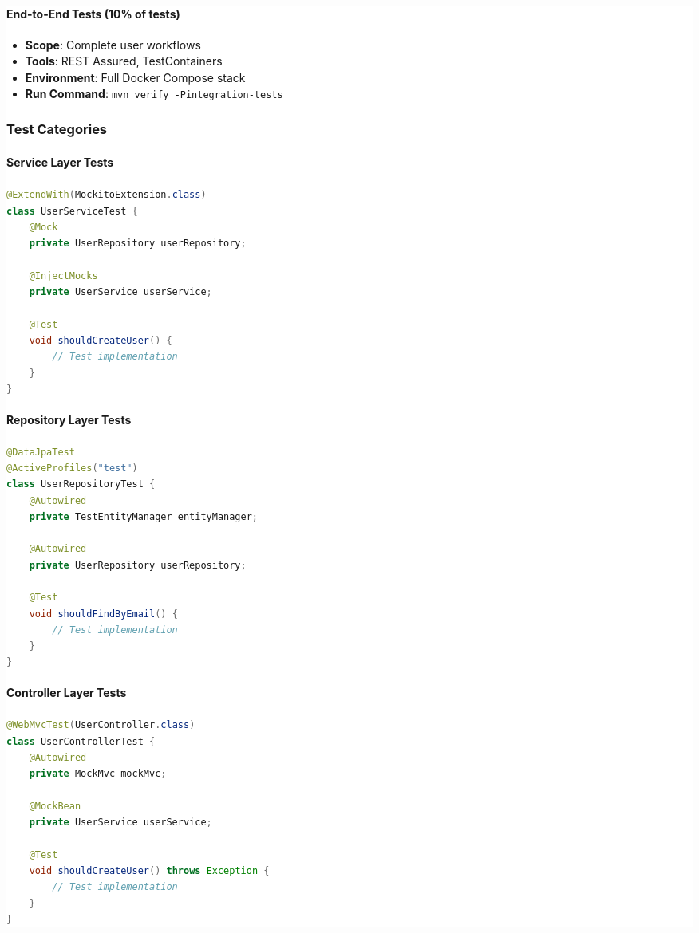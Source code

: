#### End-to-End Tests (10% of tests)
- **Scope**: Complete user workflows
- **Tools**: REST Assured, TestContainers
- **Environment**: Full Docker Compose stack
- **Run Command**: `mvn verify -Pintegration-tests`

### Test Categories

#### Service Layer Tests
```java
@ExtendWith(MockitoExtension.class)
class UserServiceTest {
    @Mock
    private UserRepository userRepository;
    
    @InjectMocks
    private UserService userService;
    
    @Test
    void shouldCreateUser() {
        // Test implementation
    }
}
```

#### Repository Layer Tests
```java
@DataJpaTest
@ActiveProfiles("test")
class UserRepositoryTest {
    @Autowired
    private TestEntityManager entityManager;
    
    @Autowired
    private UserRepository userRepository;
    
    @Test
    void shouldFindByEmail() {
        // Test implementation
    }
}
```

#### Controller Layer Tests
```java
@WebMvcTest(UserController.class)
class UserControllerTest {
    @Autowired
    private MockMvc mockMvc;
    
    @MockBean
    private UserService userService;
    
    @Test
    void shouldCreateUser() throws Exception {
        // Test implementation
    }
}
```
